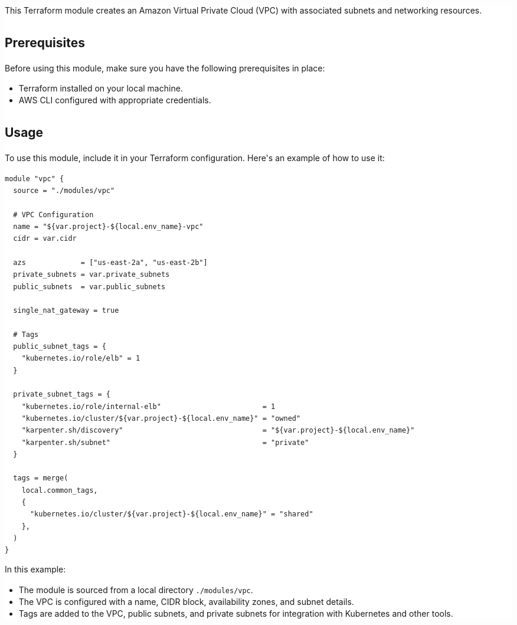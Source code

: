 This Terraform module creates an Amazon Virtual Private Cloud (VPC) with associated subnets and networking resources.

## Prerequisites

Before using this module, make sure you have the following prerequisites in place:

- Terraform installed on your local machine.
- AWS CLI configured with appropriate credentials.

## Usage

To use this module, include it in your Terraform configuration. Here's an example of how to use it:

```hcl
module "vpc" {
  source = "./modules/vpc"

  # VPC Configuration
  name = "${var.project}-${local.env_name}-vpc"
  cidr = var.cidr

  azs             = ["us-east-2a", "us-east-2b"]
  private_subnets = var.private_subnets
  public_subnets  = var.public_subnets

  single_nat_gateway = true

  # Tags
  public_subnet_tags = {
    "kubernetes.io/role/elb" = 1
  }

  private_subnet_tags = {
    "kubernetes.io/role/internal-elb"                        = 1
    "kubernetes.io/cluster/${var.project}-${local.env_name}" = "owned"
    "karpenter.sh/discovery"                                 = "${var.project}-${local.env_name}"
    "karpenter.sh/subnet"                                    = "private"
  }

  tags = merge(
    local.common_tags,
    {
      "kubernetes.io/cluster/${var.project}-${local.env_name}" = "shared"
    },
  )
}
```

In this example:

- The module is sourced from a local directory `./modules/vpc`.
- The VPC is configured with a name, CIDR block, availability zones, and subnet details.
- Tags are added to the VPC, public subnets, and private subnets for integration with Kubernetes and other tools.
